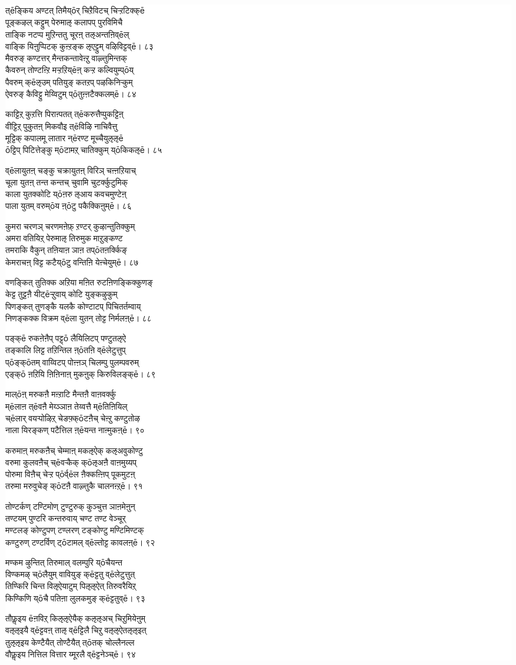 त्ēङ्किय अण्टत् तिमैय्ōर् चिऱैविटच् चिऱ्ऱटिक्क्ē  
पूङ्कऴल् कट्टुम् पेरुमाऌ कलापप् पुरविमिचै  
ताङ्कि नटप्प मुऱिन्ततु चूरऩ् तऌअन्तऩिव्ēल्  
वाङ्कि यिऩुप्पिटक् कुऩ्ऱङ्क ऌएट्टुम् वऴिविट्टव्ē। ८३  
मैवरुङ् कण्टत्तर् मैन्तकन्तावेऩ्ऱु वाऴ्त्तुमिन्तक्  
कैवरुन् तोण्टऩ्ऱि मऱ्ऱऱिय्ēऩ् कऱ्ऱ कल्वियुम्प्ōय्  
पैवरुम् क्ēऌउम् पतियुङ् कतऱप् पऴकिनिऱ्कुम्  
ऐवरुङ् कैविट्टु मेय्विटुम् प्ōतुऩ्ऩटैक्कलम्ē। ८४  
    
काट्टिऱ् कुऱत्ति पिराऩ्पतत् त्ēकरुत्तैप्पुकट्टिऩ्  
वीट्टिऱ् पुकुतऩ् मिकवौइ त्ēविऴि नाचिवैत्तु  
मूट्टिक् कपालमू लातार न्ēरण्ट मूच्चैयुऌऌē  
ōट्टिप् पिटित्तेङ्कु म्ōटामऱ् चातिक्कुम् य्ōकिकऌē। ८५  
    
व्ēलायुतऩ् चङ्कु चक्रायुतऩ् विरिञ् चऩ्ऩऱियाच्  
चूला युतऩ् तन्त कन्तच् चुवामि चुटर्क्कुटुमिक्  
काला युतक्कोटि य्ōऩरु ऌआय कवचमुण्टेऩ्  
पाला युतम् वरुम्ōय ऩ्ōटु पकैक्किऩुम्ē। ८६  
    
कुमरा चरणञ् चरणमऩेफ़् ऱण्टर् कुऴान्तुतिक्कुम्  
अमरा वतियिऱ् पेरुमाऌ तिरुमुक माऱुङ्कण्ट  
तमराकि वैकुन् तऩियाऩ ञाऩ तप्ōतऩर्क्किङ्  
केमराचऩ् विट्ट कटैय्ōटु वन्तिऩि येऩ्चेयुम्ē। ८७  
    
वणङ्कित् तुतिक्क अऱिया मऩित रुटऩिणङ्किक्कुणङ्  
केट्ट तुट्टऩै यीट्ēऱ्ऱुवाय् कोटि युङ्कऴुकुम्  
पिणङ्कत् तुणङ्कै यलकै कोण्टाटप् पिचितर्तम्वाय्  
निणङ्कक्क विक्रम व्ēला युतन् तोट्ट निर्मलऩ्ē। ८८  
    
पङ्क्ē रुकऩेऩैप् पट्ट्ō लैयिलिटप् पण्टुतऌऐ  
तङ्कालि लिट्ट तऱिन्तिल ऩ्ōतऩि व्ēलेटुत्तुप्  
प्ōङ्क्ōतम् वाय्विटप् पोऩ्ऩञ् चिलम्पु पुलम्पवरुम्  
एङ्क्ō ऩऱियि ऩिऩिनाऩ् मुकऩुक् किरुविलङ्क्ē। ८९  
    
माल्ōऩ् मरुकऩै मऩ्ऱाटि मैन्तऩै वाऩवर्क्कु  
म्ēलाऩ त्ēवऩै मेय्ञ्ञाऩ तेय्वत्तै म्ēतिऩियिल्  
च्ēलार् वयऱ्पोऴिऱ् चेङफ़्क्ōटऩैच् चेऩ्ऱु कण्टुतोऴ  
नाला यिरङ्कण् पटैत्तिल ऩ्ēयन्त नाऩ्मुकऩ्ē। ९०  
    
करुमाऩ् मरुकऩैच् चेम्माऩ् मकऌऐक् कऌअवुकोण्टु  
वरुमा कुलवऩैच् च्ēवऱ्कैक् क्ōऌअऩै वाऩमुय्यप्  
पोरुमा विऩैच् चेऱ्ऱ प्ōर्व्ēल ऩैक्कऩ्ऩिप् पूकमुटऩ्  
तरुमा मरुवुचेङ् क्ōटऩै वाऴ्त्तुकै चालनऩ्ऱ्ē। ९१  
    
तोण्टर्कण् टण्टिमोण् टुण्टुरुक् कुञ्चुत्त ञाऩमेऩुन्  
तण्टयम् पुण्टरि कन्तरुवाय् चण्ट तण्ट वेञ्चूर्  
मण्टलङ् कोण्टुपण् टण्लरण् टङ्कोण्टु मण्टिमिण्टक्  
कण्टुरुण् टण्टर्विण् ट्ōटामल् व्ēल्तोट्ट कावलऩ्ē। ९२  
    
मण्कम ऴुन्तित् तिरुमाल् वलम्पुरि य्ōचैयन्त  
विण्कमऴ् च्ōलैयुम् वावियुङ् क्ēट्टतु व्ēलेटुत्तुत्  
तिण्किरि चिन्त विऌऐयाटुम् पिऌऌऐत् तिरुवरैयिऱ्  
किण्किणि य्ōचै पतिऩा लुलकमुङ् क्ēट्टतुव्ē। ९३  
    
तौफ़ॢइय ēऩविऱ् किऌऌऐयैक् कऌऌअच् चिऱुमियेऩुम्  
वऌऌइयै व्ēट्टवऩ् ताऌ व्ēट्टिलै चिऱु वऌऌऐतऌऌइत्  
तुऌऌइय केण्टैयैत् तोण्टैयैत् त्ōतक् चोल्लैनल्ल  
वौफ़ॢइय नित्तिल वित्तार य्मूरलै व्ēट्टनेञ्च्ē। ९४  
    